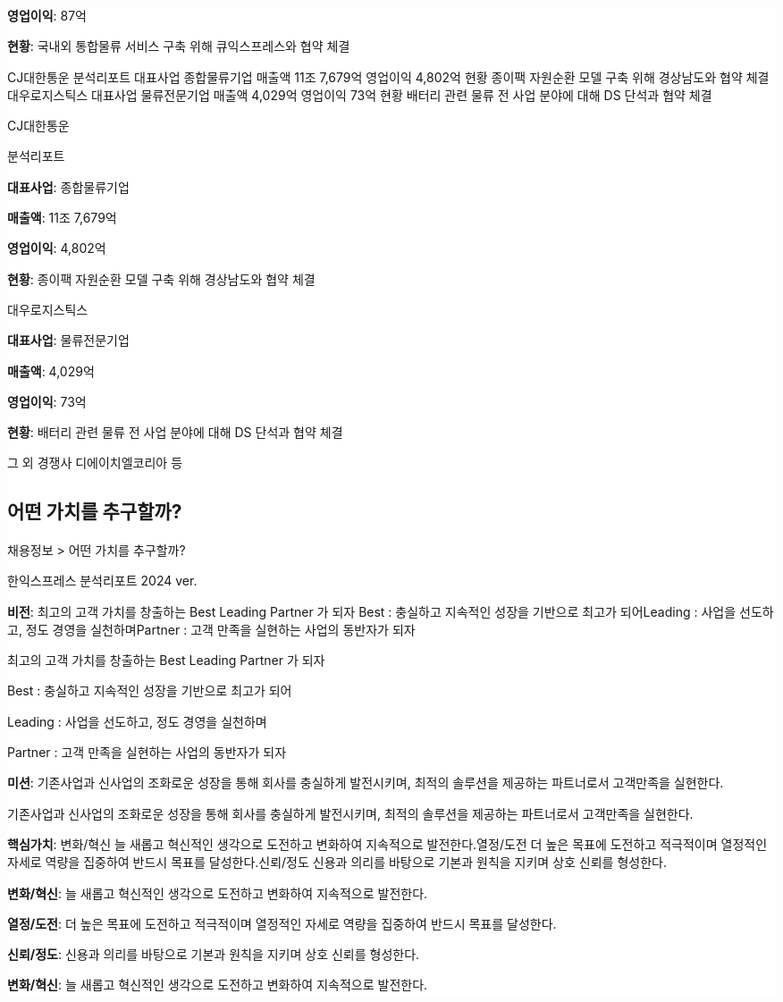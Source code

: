 **영업이익**: 87억

**현황**: 국내외 통합물류 서비스 구축 위해 큐익스프레스와 협약 체결

CJ대한통운 분석리포트 대표사업 종합물류기업 매출액 11조 7,679억 영업이익 4,802억 현황 종이팩 자원순환 모델 구축 위해 경상남도와 협약 체결
대우로지스틱스  대표사업 물류전문기업 매출액 4,029억 영업이익 73억 현황 배터리 관련 물류 전 사업 분야에 대해 DS 단석과 협약 체결

CJ대한통운

분석리포트

**대표사업**: 종합물류기업

**매출액**: 11조 7,679억

**영업이익**: 4,802억

**현황**: 종이팩 자원순환 모델 구축 위해 경상남도와 협약 체결

대우로지스틱스

**대표사업**: 물류전문기업

**매출액**: 4,029억

**영업이익**: 73억

**현황**: 배터리 관련 물류 전 사업 분야에 대해 DS 단석과 협약 체결

그 외 경쟁사 디에이치엘코리아 등

## 어떤 가치를 추구할까?

채용정보 > 어떤 가치를 추구할까?

한익스프레스 분석리포트 2024 ver.

**비전**: 최고의 고객 가치를 창출하는 Best Leading Partner 가 되자 Best : 충실하고 지속적인 성장을 기반으로 최고가 되어Leading : 사업을 선도하고, 정도 경영을 실천하며Partner : 고객 만족을 실현하는 사업의 동반자가 되자

최고의 고객 가치를 창출하는 Best Leading Partner 가 되자

Best : 충실하고 지속적인 성장을 기반으로 최고가 되어

Leading : 사업을 선도하고, 정도 경영을 실천하며

Partner : 고객 만족을 실현하는 사업의 동반자가 되자

**미션**: 기존사업과 신사업의 조화로운 성장을 통해 회사를 충실하게 발전시키며, 최적의 솔루션을 제공하는 파트너로서 고객만족을 실현한다.

기존사업과 신사업의 조화로운 성장을 통해 회사를 충실하게 발전시키며, 최적의 솔루션을 제공하는 파트너로서 고객만족을 실현한다.



**핵심가치**: 변화/혁신 늘 새롭고 혁신적인 생각으로 도전하고 변화하여 지속적으로 발전한다.열정/도전 더 높은 목표에 도전하고 적극적이며 열정적인 자세로 역량을 집중하여 반드시 목표를 달성한다.신뢰/정도  신용과 의리를 바탕으로 기본과 원칙을 지키며 상호 신뢰를 형성한다.

**변화/혁신**: 늘 새롭고 혁신적인 생각으로 도전하고 변화하여 지속적으로 발전한다.

**열정/도전**: 더 높은 목표에 도전하고 적극적이며 열정적인 자세로 역량을 집중하여 반드시 목표를 달성한다.

**신뢰/정도**: 신용과 의리를 바탕으로 기본과 원칙을 지키며 상호 신뢰를 형성한다.

**변화/혁신**: 늘 새롭고 혁신적인 생각으로 도전하고 변화하여 지속적으로 발전한다.
